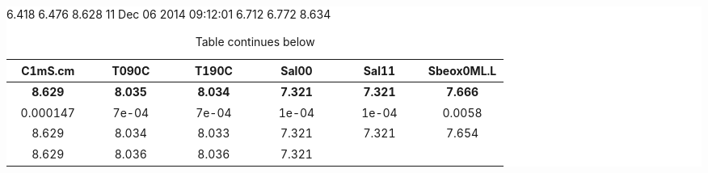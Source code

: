 <td align="center">6.418</td>
<td align="center">6.476</td>
<td align="center">8.628</td>
</tr>
<tr class="even">
<td align="center">11</td>
<td align="center">Dec 06 2014 09:12:01</td>
<td align="center">6.712</td>
<td align="center">6.772</td>
<td align="center">8.634</td>
</tr>
</tbody>
</table>

<table style="width:100%;">
<caption>Table continues below</caption>
<colgroup>
<col width="16%" />
<col width="16%" />
<col width="16%" />
<col width="16%" />
<col width="16%" />
<col width="16%" />
</colgroup>
<thead>
<tr class="header">
<th align="center">C1mS.cm</th>
<th align="center">T090C</th>
<th align="center">T190C</th>
<th align="center">Sal00</th>
<th align="center">Sal11</th>
<th align="center">Sbeox0ML.L</th>
</tr>
</thead>
<tbody>
<tr class="odd">
<td align="center"><strong>8.629</strong></td>
<td align="center"><strong>8.035</strong></td>
<td align="center"><strong>8.034</strong></td>
<td align="center"><strong>7.321</strong></td>
<td align="center"><strong>7.321</strong></td>
<td align="center"><strong>7.666</strong></td>
</tr>
<tr class="even">
<td align="center">0.000147</td>
<td align="center">7e-04</td>
<td align="center">7e-04</td>
<td align="center">1e-04</td>
<td align="center">1e-04</td>
<td align="center">0.0058</td>
</tr>
<tr class="odd">
<td align="center">8.629</td>
<td align="center">8.034</td>
<td align="center">8.033</td>
<td align="center">7.321</td>
<td align="center">7.321</td>
<td align="center">7.654</td>
</tr>
<tr class="even">
<td align="center">8.629</td>
<td align="center">8.036</td>
<td align="center">8.036</td>
<td align="center">7.321</td>